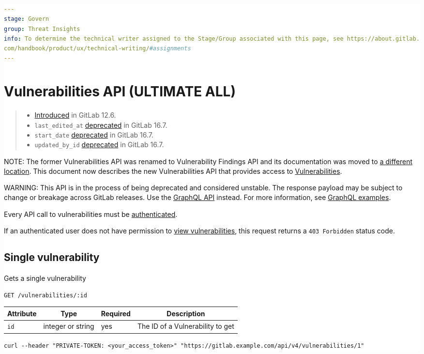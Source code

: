 ```yaml
---
stage: Govern
group: Threat Insights
info: To determine the technical writer assigned to the Stage/Group associated with this page, see https://about.gitlab.com/handbook/product/ux/technical-writing/#assignments
---
```


# Vulnerabilities API **(ULTIMATE ALL)**

> - [Introduced](https://gitlab.com/gitlab-org/gitlab/-/issues/10242) in GitLab 12.6.
> - `last_edited_at` [deprecated](https://gitlab.com/gitlab-org/gitlab/-/issues/268154) in GitLab 16.7.
> - `start_date` [deprecated](https://gitlab.com/gitlab-org/gitlab/-/issues/268154) in GitLab 16.7.
> - `updated_by_id` [deprecated](https://gitlab.com/gitlab-org/gitlab/-/issues/268154) in GitLab 16.7.

NOTE:
The former Vulnerabilities API was renamed to Vulnerability Findings API
and its documentation was moved to [a different location](vulnerability_findings.md).
This document now describes the new Vulnerabilities API that provides access to
[Vulnerabilities](https://gitlab.com/groups/gitlab-org/-/epics/634).

WARNING:
This API is in the process of being deprecated and considered unstable.
The response payload may be subject to change or breakage
across GitLab releases. Use the
[GraphQL API](graphql/reference/index.md#queryvulnerabilities) instead. For more information, see [GraphQL examples](#replace-vulnerability-rest-api-with-graphql).

Every API call to vulnerabilities must be [authenticated](rest/index.md#authentication).

If an authenticated user does not have permission to
[view vulnerabilities](../user/permissions.md#project-members-permissions),
this request returns a `403 Forbidden` status code.

## Single vulnerability

Gets a single vulnerability

```plaintext
GET /vulnerabilities/:id
```

| Attribute | Type | Required | Description |
| --------- | ---- | -------- | ----------- |
| `id` | integer or string | yes | The ID of a Vulnerability to get |

```shell
curl --header "PRIVATE-TOKEN: <your_access_token>" "https://gitlab.example.com/api/v4/vulnerabilities/1"
```
